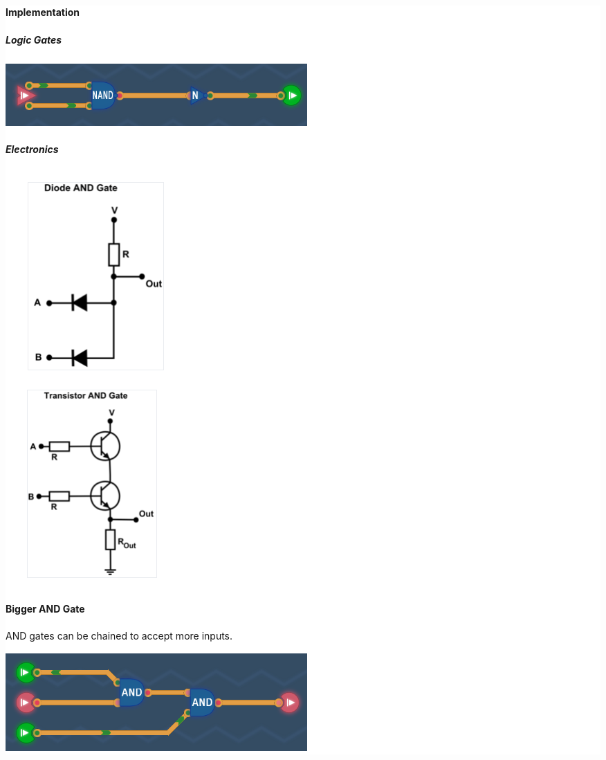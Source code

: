 #### Implementation

##### Logic Gates

![AND_gates](AND_gates.png)

##### Electronics

![image51](AND_electronics.png)  
![image52](AND_electronics_transistors.png)

#### Bigger AND Gate

AND gates can be chained to accept more inputs.  

![AND_gates_big](AND_gates_big.png)

